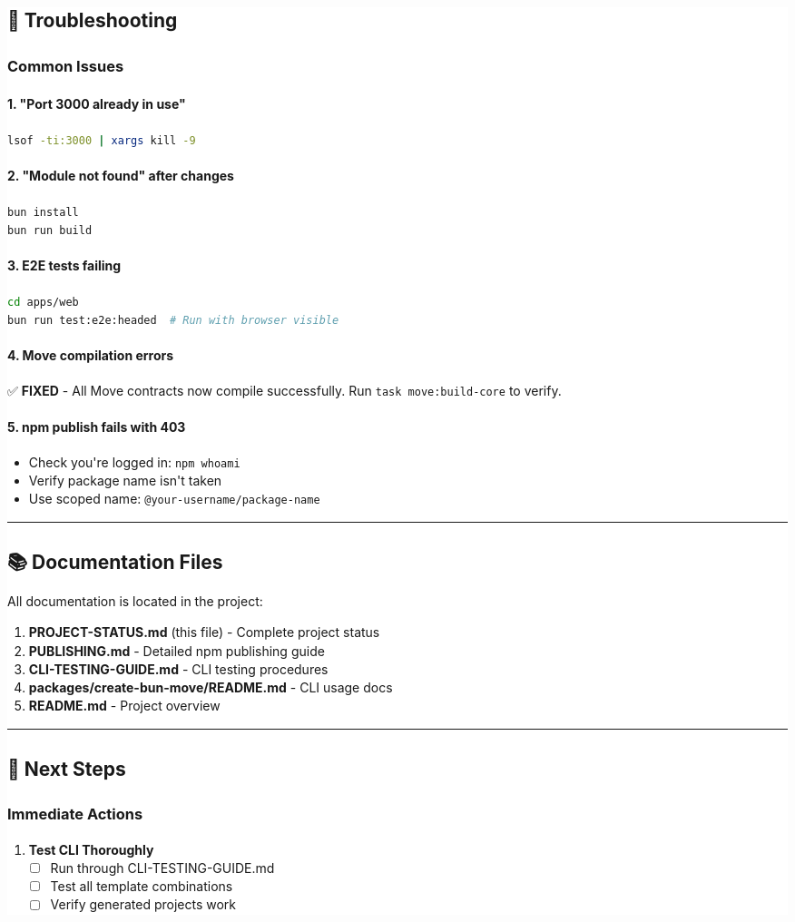 
## 🐛 Troubleshooting

### Common Issues

#### 1. "Port 3000 already in use"
```bash
lsof -ti:3000 | xargs kill -9
```

#### 2. "Module not found" after changes
```bash
bun install
bun run build
```

#### 3. E2E tests failing
```bash
cd apps/web
bun run test:e2e:headed  # Run with browser visible
```

#### 4. Move compilation errors
✅ **FIXED** - All Move contracts now compile successfully. Run `task move:build-core` to verify.

#### 5. npm publish fails with 403
- Check you're logged in: `npm whoami`
- Verify package name isn't taken
- Use scoped name: `@your-username/package-name`

---

## 📚 Documentation Files

All documentation is located in the project:

1. **PROJECT-STATUS.md** (this file) - Complete project status
2. **PUBLISHING.md** - Detailed npm publishing guide
3. **CLI-TESTING-GUIDE.md** - CLI testing procedures
4. **packages/create-bun-move/README.md** - CLI usage docs
5. **README.md** - Project overview

---

## 🎯 Next Steps

### Immediate Actions

1. **Test CLI Thoroughly**
   - [ ] Run through CLI-TESTING-GUIDE.md
   - [ ] Test all template combinations
   - [ ] Verify generated projects work
